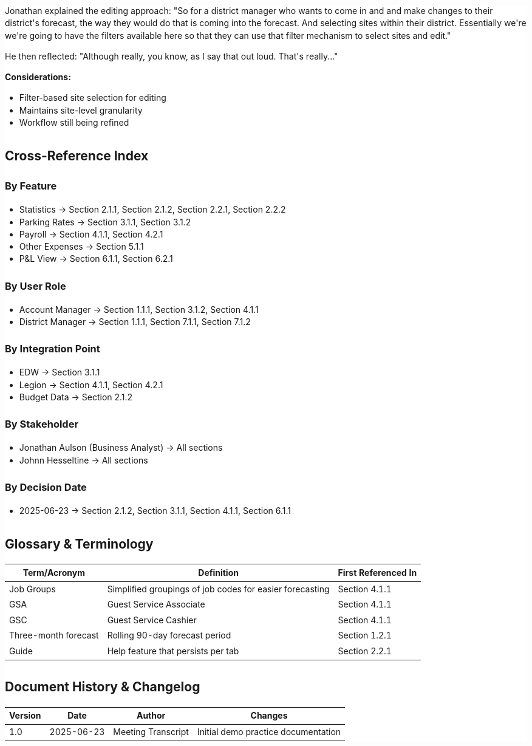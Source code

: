 Jonathan explained the editing approach: "So for a district manager who wants to come in and and make changes to their district's forecast, the way they would do that is coming into the forecast. And selecting sites within their district. Essentially we're we're going to have the filters available here so that they can use that filter mechanism to select sites and edit."

He then reflected: "Although really, you know, as I say that out loud. That's really..."

**Considerations:**
- Filter-based site selection for editing
- Maintains site-level granularity
- Workflow still being refined

## Cross-Reference Index

### By Feature
- Statistics → Section 2.1.1, Section 2.1.2, Section 2.2.1, Section 2.2.2
- Parking Rates → Section 3.1.1, Section 3.1.2
- Payroll → Section 4.1.1, Section 4.2.1
- Other Expenses → Section 5.1.1
- P&L View → Section 6.1.1, Section 6.2.1

### By User Role
- Account Manager → Section 1.1.1, Section 3.1.2, Section 4.1.1
- District Manager → Section 1.1.1, Section 7.1.1, Section 7.1.2

### By Integration Point
- EDW → Section 3.1.1
- Legion → Section 4.1.1, Section 4.2.1
- Budget Data → Section 2.1.2

### By Stakeholder
- Jonathan Aulson (Business Analyst) → All sections
- Johnn Hesseltine → All sections

### By Decision Date
- 2025-06-23 → Section 2.1.2, Section 3.1.1, Section 4.1.1, Section 6.1.1

## Glossary & Terminology

| Term/Acronym | Definition | First Referenced In |
|--------------|------------|---------------------|
| Job Groups | Simplified groupings of job codes for easier forecasting | Section 4.1.1 |
| GSA | Guest Service Associate | Section 4.1.1 |
| GSC | Guest Service Cashier | Section 4.1.1 |
| Three-month forecast | Rolling 90-day forecast period | Section 1.2.1 |
| Guide | Help feature that persists per tab | Section 2.2.1 |

## Document History & Changelog

| Version | Date | Author | Changes |
|---------|------|--------|---------|
| 1.0 | 2025-06-23 | Meeting Transcript | Initial demo practice documentation |
